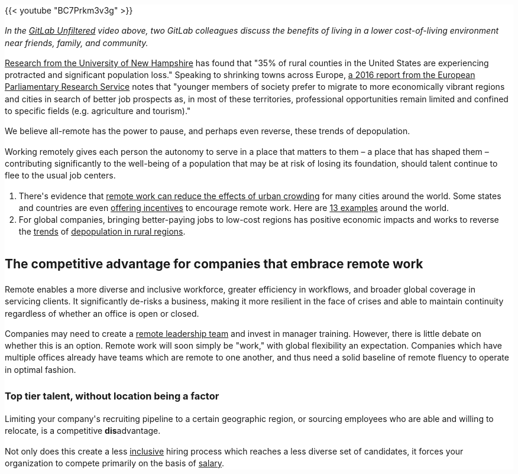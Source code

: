 {{< youtube "BC7Prkm3v3g" >}}

*In the [GitLab Unfiltered](https://www.youtube.com/channel/UCMtZ0sc1HHNtGGWZFDRTh5A) video above, two GitLab colleagues discuss the benefits of living in a lower cost-of-living environment near friends, family, and community.*

[Research from the University of New Hampshire](https://carsey.unh.edu/publication/rural-depopulation-rapidly-urbanizing-america) has found that "35% of rural counties in the United States are experiencing protracted and significant population loss." Speaking to shrinking towns across Europe, [a 2016 report from the European Parliamentary Research Service](https://www.europarl.europa.eu/thinktank/en/document/EPRS_BRI(2016)586632) notes that "younger members of society prefer to migrate to more economically vibrant regions and cities in search of better job prospects as, in most of these territories, professional opportunities remain limited and confined to specific fields (e.g. agriculture and tourism)."

We believe all-remote has the power to pause, and perhaps even reverse, these trends of depopulation.

Working remotely gives each person the autonomy to serve in a place that matters to them – a place that has shaped them – contributing significantly to the well-being of a population that may be at risk of losing its foundation, should talent continue to flee to the usual job centers.

1. There's evidence that [remote work can reduce the effects of urban crowding](https://qz.com/work/1641664/remote-workers-are-the-solution-to-urban-crowding) for many cities around the world. Some states and countries are even [offering incentives](https://fortune.com/2019/06/22/google-housing-plan-bay-area) to encourage remote work. Here are [13 examples](https://web.archive.org/web/20210122035410/https://www.bankrate.com/personal-finance/smart-money/places-that-will-pay-you-to-move/) around the world.
1. For global companies, bringing better-paying jobs to low-cost regions has positive economic impacts and works to reverse the [trends](https://www.europarl.europa.eu/thinktank/en/document/EPRS_BRI(2016)586632) of [depopulation in rural regions](https://carsey.unh.edu/publication/rural-depopulation-rapidly-urbanizing-america).

## The competitive advantage for companies that embrace remote work

Remote enables a more diverse and inclusive workforce, greater efficiency in workflows, and broader global coverage in servicing clients. It significantly de-risks a business, making it more resilient in the face of crises and able to maintain continuity regardless of whether an office is open or closed.

Companies may need to create a [remote leadership team](transition/#make-the-executive-team-remote) and invest in manager training. However, there is little debate on whether this is an option. Remote work will soon simply be "work," with global flexibility an expectation. Companies which have multiple offices already have teams which are remote to one another, and thus need a solid baseline of remote fluency to operate in optimal fashion.

### Top tier talent, without location being a factor

Limiting your company's recruiting pipeline to a certain geographic region, or sourcing employees who are able and willing to relocate, is a competitive **dis**advantage.

Not only does this create a less [inclusive](/handbook/company/culture/inclusion/) hiring process which reaches a less diverse set of candidates, it forces your organization to compete primarily on the basis of [salary](https://www.lhh.com/us/en/insights/2024-salary-guide/).
